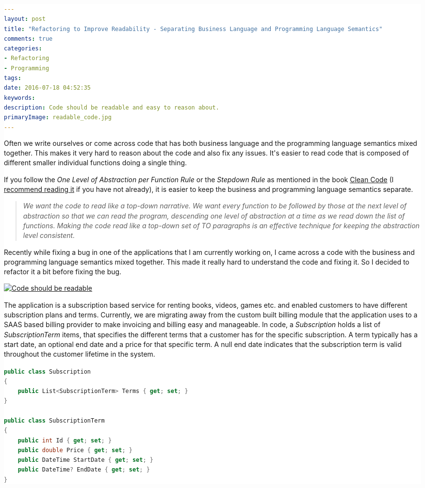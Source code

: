 ```yaml
---
layout: post
title: "Refactoring to Improve Readability - Separating Business Language and Programming Language Semantics"
comments: true
categories: 
- Refactoring
- Programming
tags: 
date: 2016-07-18 04:52:35 
keywords: 
description: Code should be readable and easy to reason about.
primaryImage: readable_code.jpg
---
```


Often we write ourselves or come across code that has both business language and the programming language semantics mixed together. This makes it very hard to reason about the code and also fix any issues. It's easier to read code that is composed of different smaller individual functions doing a single thing.

If you follow the *One Level of Abstraction per Function Rule* or the *Stepdown Rule* as mentioned in the book [Clean Code](http://www.amazon.com/gp/product/0132350882/ref=as_li_tl?ie=UTF8&camp=1789&creative=390957&creativeASIN=0132350882&linkCode=as2&tag=rahulpnath-20&linkId=CVCVZFAR5SBYVMJW) (I [recommend reading it](http://www.rahulpnath.com/blog/language-agnostic-books-for-every-developer-2/) if you have not already), it is easier to keep the business and programming language semantics separate.

> *We want the code to read like a top-down narrative. We want every function to be followed by those at the next level of abstraction so that we can read the program, descending one level of abstraction at a time as we read down the list of functions. Making the code read like a top-down set of TO paragraphs is an effective technique for
keeping the abstraction level consistent.* 

Recently while fixing a bug in one of the applications that I am currently working on, I came across a code with the business and programming language semantics mixed together. This made it really hard to understand the code and fixing it. So I decided to refactor it a bit before fixing the bug. 
 
 <a href="http://www.slideshare.net/kvg452/the-art-of-readable-code-31322040">
<img class="center" src="{{site.images_root}}/readable_code.jpg" alt="Code should be readable" />
</a>

The application is a subscription based service for renting books, videos, games etc. and enabled customers to have different subscription plans and terms. Currently, we are migrating away from the custom built billing module that the application uses to a SAAS based billing provider to make invoicing and billing easy and manageable. In code, a *Subscription* holds a list of *SubscriptionTerm* items, that specifies the different terms that a customer has for the specific subscription. A term typically has a start date, an optional end date and a price for that specific term. A null end date indicates that the subscription term is valid throughout the customer lifetime in the system.

``` csharp
public class Subscription
{
    public List<SubscriptionTerm> Terms { get; set; }
}

public class SubscriptionTerm
{
    public int Id { get; set; }
    public double Price { get; set; }
    public DateTime StartDate { get; set; }
    public DateTime? EndDate { get; set; }
}
```
